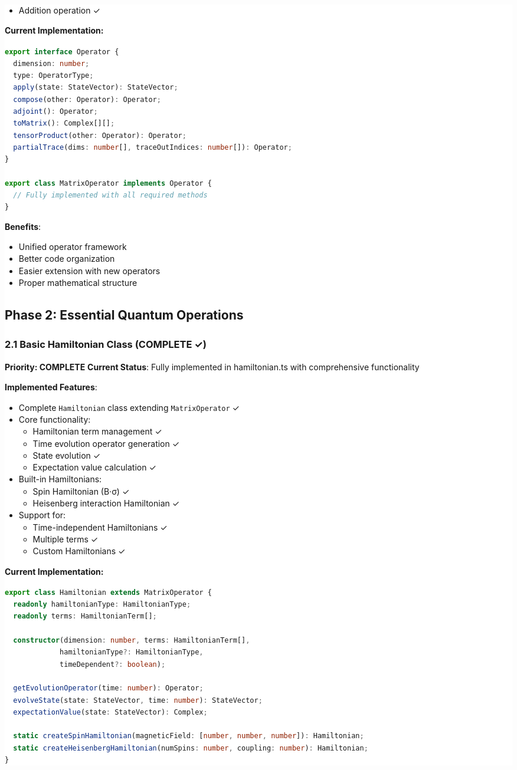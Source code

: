   - Addition operation ✓

**Current Implementation:**
```typescript
export interface Operator {
  dimension: number;
  type: OperatorType;
  apply(state: StateVector): StateVector;
  compose(other: Operator): Operator;
  adjoint(): Operator;
  toMatrix(): Complex[][];
  tensorProduct(other: Operator): Operator;
  partialTrace(dims: number[], traceOutIndices: number[]): Operator;
}

export class MatrixOperator implements Operator {
  // Fully implemented with all required methods
}
```

**Benefits**:
- Unified operator framework
- Better code organization
- Easier extension with new operators
- Proper mathematical structure

## Phase 2: Essential Quantum Operations

### 2.1 Basic Hamiltonian Class (COMPLETE ✓)
**Priority: COMPLETE**
**Current Status**: Fully implemented in hamiltonian.ts with comprehensive functionality

**Implemented Features**:
- Complete `Hamiltonian` class extending `MatrixOperator` ✓
- Core functionality:
  - Hamiltonian term management ✓
  - Time evolution operator generation ✓
  - State evolution ✓
  - Expectation value calculation ✓
- Built-in Hamiltonians:
  - Spin Hamiltonian (B·σ) ✓
  - Heisenberg interaction Hamiltonian ✓
- Support for:
  - Time-independent Hamiltonians ✓
  - Multiple terms ✓
  - Custom Hamiltonians ✓

**Current Implementation:**
```typescript
export class Hamiltonian extends MatrixOperator {
  readonly hamiltonianType: HamiltonianType;
  readonly terms: HamiltonianTerm[];
  
  constructor(dimension: number, terms: HamiltonianTerm[], 
             hamiltonianType?: HamiltonianType,
             timeDependent?: boolean);
             
  getEvolutionOperator(time: number): Operator;
  evolveState(state: StateVector, time: number): StateVector;
  expectationValue(state: StateVector): Complex;
  
  static createSpinHamiltonian(magneticField: [number, number, number]): Hamiltonian;
  static createHeisenbergHamiltonian(numSpins: number, coupling: number): Hamiltonian;
}
```
